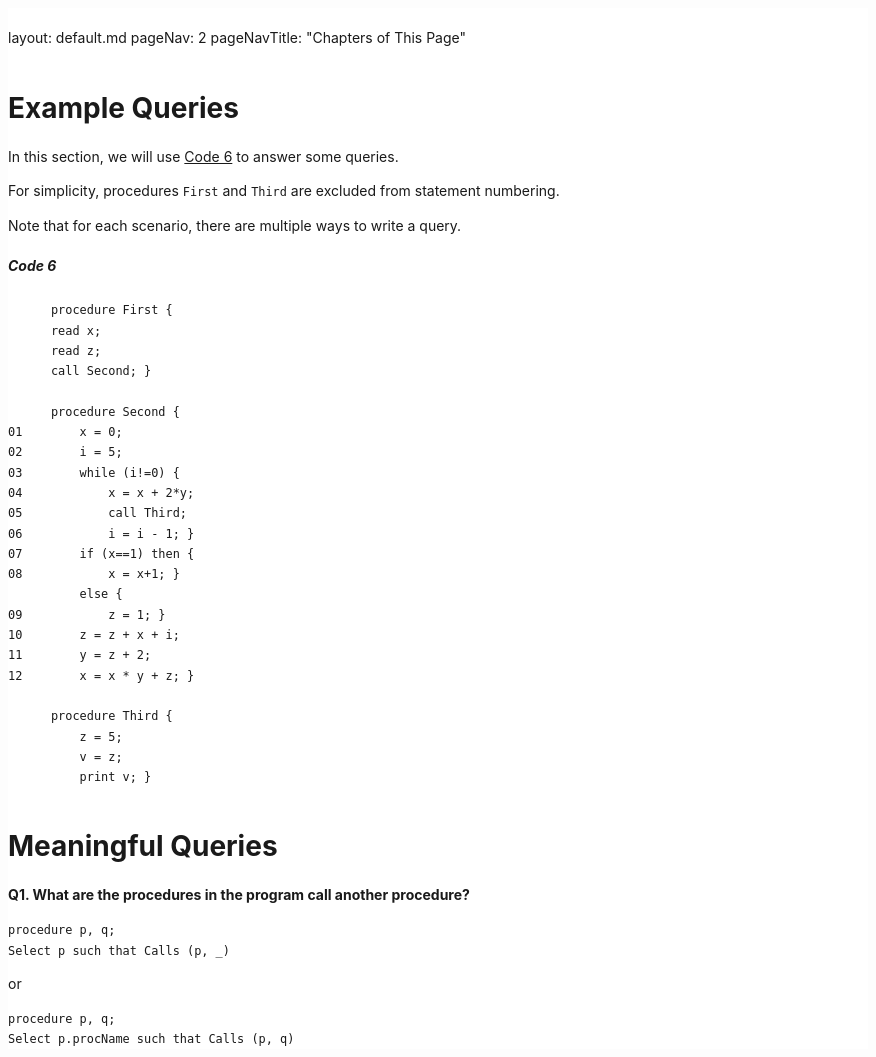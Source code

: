 <br>

<frontmatter>
  layout: default.md
  pageNav: 2
  pageNavTitle: "Chapters of This Page"
</frontmatter>

[](#example-queries)Example Queries
===================================

In this section, we will use [Code 6](#code-6) to answer some queries.

For simplicity, procedures `First` and `Third` are excluded from statement numbering.

Note that for each scenario, there are multiple ways to write a query.

##### [](#code-6)Code 6

          procedure First {
          read x;
          read z;
          call Second; }
    
          procedure Second {
    01        x = 0;
    02        i = 5;
    03        while (i!=0) {
    04            x = x + 2*y;
    05            call Third;
    06            i = i - 1; }
    07        if (x==1) then {
    08            x = x+1; }
              else {
    09            z = 1; }
    10        z = z + x + i;
    11        y = z + 2;
    12        x = x * y + z; }
    
          procedure Third {
              z = 5;
              v = z;
              print v; }
    

[](#meaningful-queries)Meaningful Queries
=========================================

**Q1. What are the procedures in the program call another procedure?**

    procedure p, q;
    Select p such that Calls (p, _)
    

or

    procedure p, q;
    Select p.procName such that Calls (p, q)
    